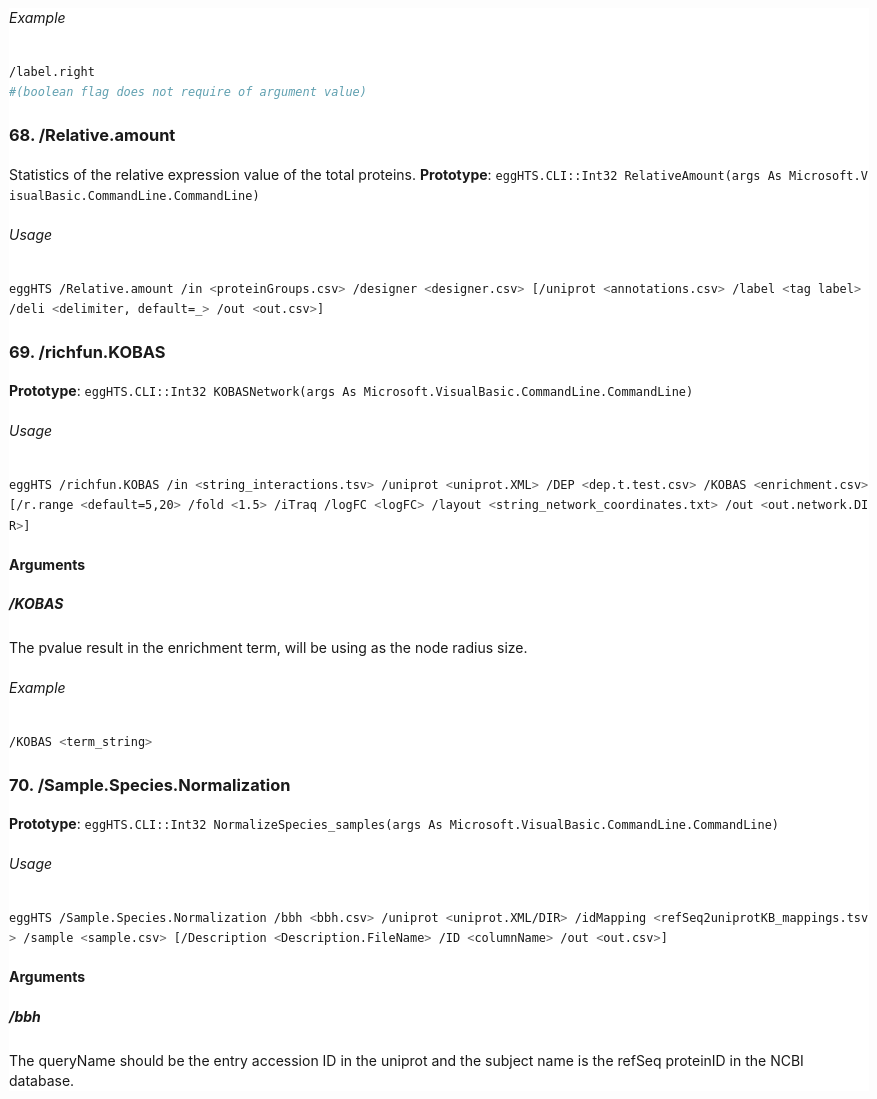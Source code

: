 ###### Example
```bash
/label.right
#(boolean flag does not require of argument value)
```
<h3 id="/Relative.amount"> 68. /Relative.amount</h3>

Statistics of the relative expression value of the total proteins.
**Prototype**: ``eggHTS.CLI::Int32 RelativeAmount(args As Microsoft.VisualBasic.CommandLine.CommandLine)``

###### Usage
```bash
eggHTS /Relative.amount /in <proteinGroups.csv> /designer <designer.csv> [/uniprot <annotations.csv> /label <tag label> /deli <delimiter, default=_> /out <out.csv>]
```
<h3 id="/richfun.KOBAS"> 69. /richfun.KOBAS</h3>


**Prototype**: ``eggHTS.CLI::Int32 KOBASNetwork(args As Microsoft.VisualBasic.CommandLine.CommandLine)``

###### Usage
```bash
eggHTS /richfun.KOBAS /in <string_interactions.tsv> /uniprot <uniprot.XML> /DEP <dep.t.test.csv> /KOBAS <enrichment.csv> [/r.range <default=5,20> /fold <1.5> /iTraq /logFC <logFC> /layout <string_network_coordinates.txt> /out <out.network.DIR>]
```


#### Arguments
##### /KOBAS
The pvalue result in the enrichment term, will be using as the node radius size.

###### Example
```bash
/KOBAS <term_string>
```
<h3 id="/Sample.Species.Normalization"> 70. /Sample.Species.Normalization</h3>


**Prototype**: ``eggHTS.CLI::Int32 NormalizeSpecies_samples(args As Microsoft.VisualBasic.CommandLine.CommandLine)``

###### Usage
```bash
eggHTS /Sample.Species.Normalization /bbh <bbh.csv> /uniprot <uniprot.XML/DIR> /idMapping <refSeq2uniprotKB_mappings.tsv> /sample <sample.csv> [/Description <Description.FileName> /ID <columnName> /out <out.csv>]
```


#### Arguments
##### /bbh
The queryName should be the entry accession ID in the uniprot and the subject name is the refSeq proteinID in the NCBI database.
